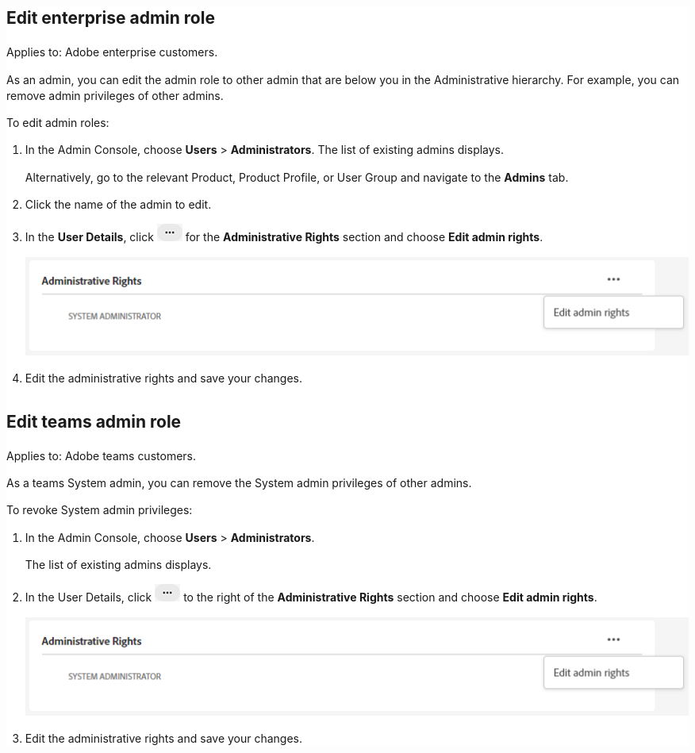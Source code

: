 ## Edit enterprise admin role

Applies to: Adobe enterprise customers.

As an admin, you can edit the admin role to other admin that are below you in the Administrative hierarchy. For example, you can remove admin privileges of other admins.

To edit admin roles:

1. In the Admin Console, choose **Users** > **Administrators**. The list of existing admins displays.

   Alternatively, go to the relevant Product, Product Profile, or User Group and navigate to the **Admins** tab.

1. Click the name of the admin to edit.
1. In the **User Details**, click ![icon](assets/one-console-ellipses.png) for the **Administrative Rights** section and choose **Edit admin rights**.

   ![edit admin rights](assets/admin-rights-section.png)

1. Edit the administrative rights and save your changes.

## Edit teams admin role

Applies to: Adobe teams customers.

As a teams System admin, you can remove the System admin privileges of other admins.

To revoke System admin privileges:

1. In the Admin Console, choose **Users** > **Administrators**.

   The list of existing admins displays.

1. In the User Details, click ![icon](assets/one-console-ellipses.png) to the right of the **Administrative Rights** section and choose **Edit admin rights**.

   ![edit admin rights](assets/admin-rights-section.png)

1. Edit the administrative rights and save your changes.
